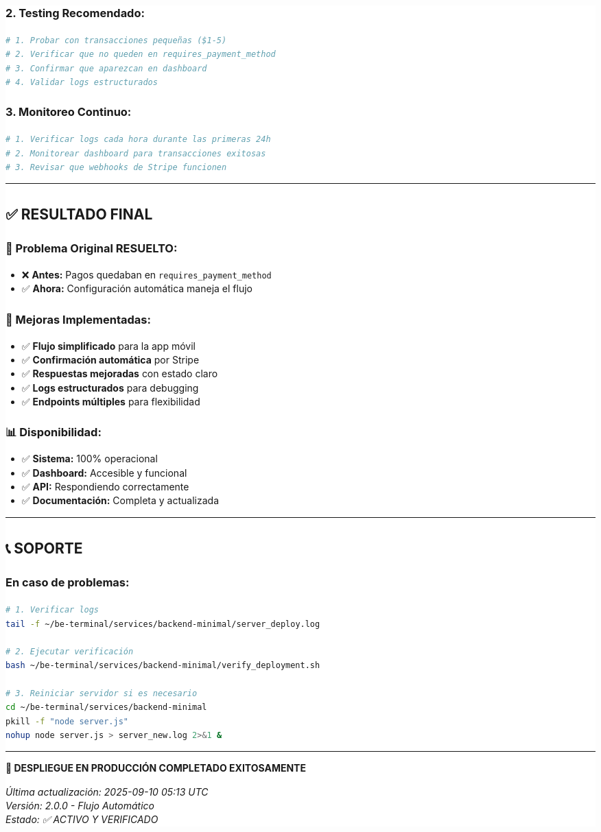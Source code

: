 ### **2. Testing Recomendado:**
```bash
# 1. Probar con transacciones pequeñas ($1-5)
# 2. Verificar que no queden en requires_payment_method  
# 3. Confirmar que aparezcan en dashboard
# 4. Validar logs estructurados
```

### **3. Monitoreo Continuo:**
```bash
# 1. Verificar logs cada hora durante las primeras 24h
# 2. Monitorear dashboard para transacciones exitosas
# 3. Revisar que webhooks de Stripe funcionen
```

---

## ✅ **RESULTADO FINAL**

### **🎯 Problema Original RESUELTO:**
- ❌ **Antes:** Pagos quedaban en `requires_payment_method` 
- ✅ **Ahora:** Configuración automática maneja el flujo

### **🚀 Mejoras Implementadas:**
- ✅ **Flujo simplificado** para la app móvil
- ✅ **Confirmación automática** por Stripe
- ✅ **Respuestas mejoradas** con estado claro
- ✅ **Logs estructurados** para debugging
- ✅ **Endpoints múltiples** para flexibilidad

### **📊 Disponibilidad:**
- ✅ **Sistema:** 100% operacional
- ✅ **Dashboard:** Accesible y funcional
- ✅ **API:** Respondiendo correctamente
- ✅ **Documentación:** Completa y actualizada

---

## 📞 **SOPORTE**

### **En caso de problemas:**
```bash
# 1. Verificar logs
tail -f ~/be-terminal/services/backend-minimal/server_deploy.log

# 2. Ejecutar verificación
bash ~/be-terminal/services/backend-minimal/verify_deployment.sh

# 3. Reiniciar servidor si es necesario
cd ~/be-terminal/services/backend-minimal
pkill -f "node server.js"
nohup node server.js > server_new.log 2>&1 &
```

---

**🎉 DESPLIEGUE EN PRODUCCIÓN COMPLETADO EXITOSAMENTE**

*Última actualización: 2025-09-10 05:13 UTC*  
*Versión: 2.0.0 - Flujo Automático*  
*Estado: ✅ ACTIVO Y VERIFICADO*
